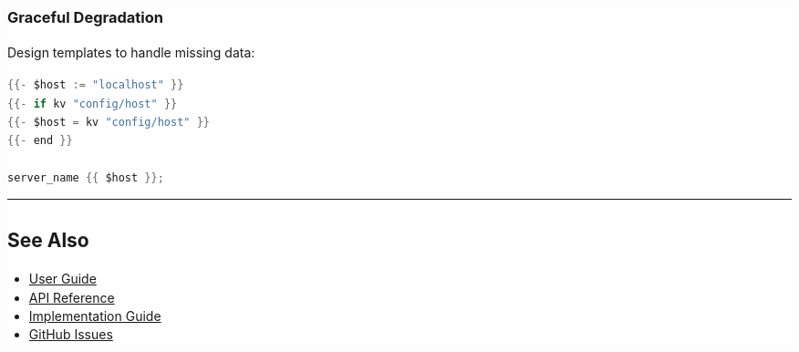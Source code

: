 ### Graceful Degradation

Design templates to handle missing data:

```go
{{- $host := "localhost" }}
{{- if kv "config/host" }}
{{- $host = kv "config/host" }}
{{- end }}

server_name {{ $host }};
```

---

## See Also

- [User Guide](template-engine.md)
- [API Reference](template-engine-api.md)
- [Implementation Guide](template-engine-implementation.md)
- [GitHub Issues](https://github.com/yourusername/konsul/issues)
